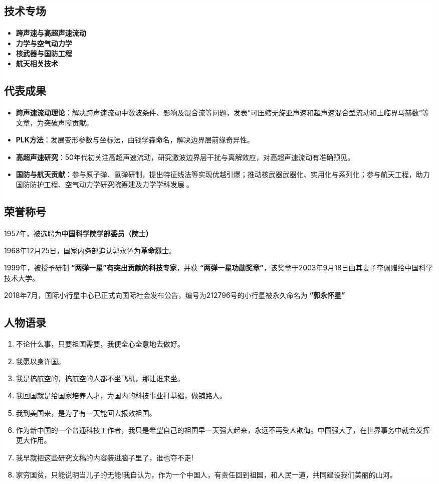 ## 技术专场
- **跨声速与高超声速流动**
- **力学与空气动力学**
- **核武器与国防工程**
- **航天相关技术**

## 代表成果

- **跨声速流动理论**：解决跨声速流动中激波条件、影响及混合流等问题，发表“可压缩无旋亚声速和超声速混合型流动和上临界马赫数”等文章，为突破声障贡献。

- **PLK方法**：发展变形参数与坐标法，由钱学森命名，解决边界层前缘奇异性。 

- **高超声速研究**：50年代初关注高超声速流动，研究激波边界层干扰与离解效应，对高超声速流动有准确预见。 

- **国防与航天贡献**：参与原子弹、氢弹研制，提出特征线法等实现优越引爆；推动核武器武器化、实用化与系列化；参与航天工程，助力国防防护工程、空气动力学研究院筹建及力学学科发展 。

## 荣誉称号
1957年，被选聘为**中国科学院学部委员（院士）**  

1968年12月25日，国家内务部追认郭永怀为**革命烈士**。  

1999年，被授予研制 **“两弹一星”有突出贡献的科技专家**，并获 **“两弹一星功勋奖章”**，该奖章于2003年9月18日由其妻子李佩赠给中国科学技术大学。  

2018年7月，国际小行星中心已正式向国际社会发布公告，编号为212796号的小行星被永久命名为 **“郭永怀星”**


## 人物语录
1. 不论什么事，只要祖国需要，我便全心全意地去做好。

2. 我愿以身许国。

3. 我是搞航空的，搞航空的人都不坐飞机，那让谁来坐。

4. 我回国就是给国家培养人才，为国内的科技事业打基础，做铺路人。

5. 我到美国来，是为了有一天能回去报效祖国。

6. 作为新中国的一个普通科技工作者，我只是希望自己的祖国早一天强大起来，永远不再受人欺侮。中国强大了，在世界事务中就会发挥更大作用。

7. 我早就把这些研究文稿的内容装进脑子里了，谁也夺不走!

8. 家穷国贫，只能说明当儿子的无能!我自认为，作为一个中国人，有责任回到祖国，和人民一道，共同建设我们美丽的山河。
